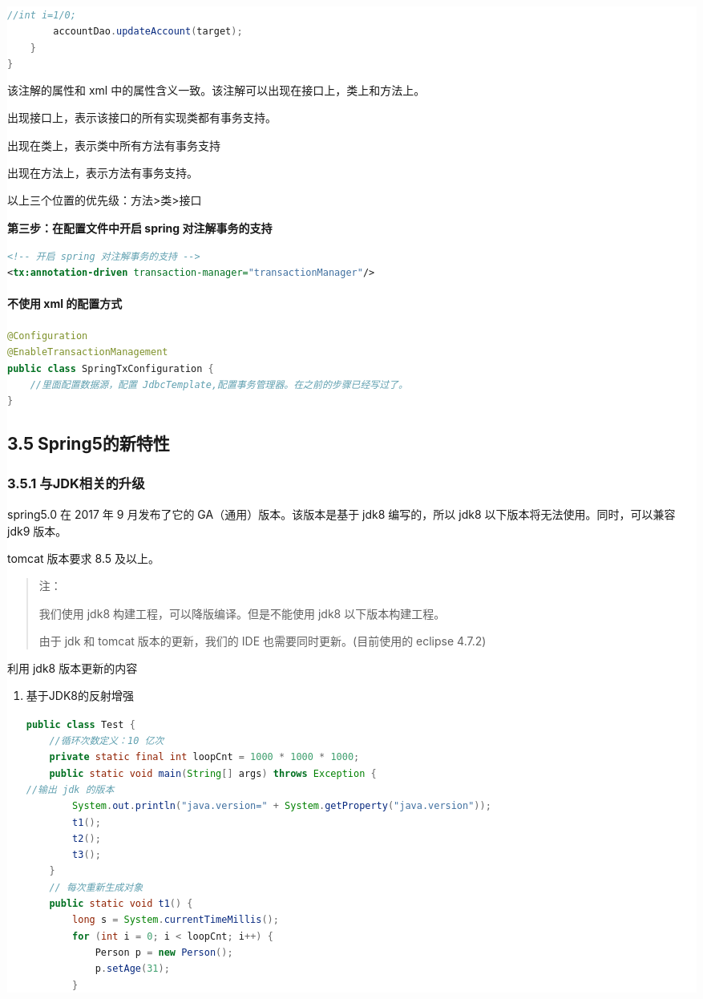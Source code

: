 ```java
//int i=1/0;
        accountDao.updateAccount(target);
    }
}
```

该注解的属性和 xml 中的属性含义一致。该注解可以出现在接口上，类上和方法上。

出现接口上，表示该接口的所有实现类都有事务支持。

出现在类上，表示类中所有方法有事务支持

出现在方法上，表示方法有事务支持。

以上三个位置的优先级：方法>类>接口

**第三步：在配置文件中开启 spring 对注解事务的支持**

```xml
<!-- 开启 spring 对注解事务的支持 -->
<tx:annotation-driven transaction-manager="transactionManager"/>
```

#### 不使用 xml 的配置方式

```java
@Configuration
@EnableTransactionManagement
public class SpringTxConfiguration {
    //里面配置数据源，配置 JdbcTemplate,配置事务管理器。在之前的步骤已经写过了。
}
```

## 3.5 Spring5的新特性

### 3.5.1 与JDK相关的升级

spring5.0 在 2017 年 9 月发布了它的 GA（通用）版本。该版本是基于 jdk8 编写的，所以 jdk8 以下版本将无法使用。同时，可以兼容 jdk9 版本。

tomcat 版本要求 8.5 及以上。

> 注：
>
> 我们使用 jdk8 构建工程，可以降版编译。但是不能使用 jdk8 以下版本构建工程。
>
> 由于 jdk 和 tomcat 版本的更新，我们的 IDE 也需要同时更新。(目前使用的 eclipse 4.7.2)

利用 jdk8 版本更新的内容

1. 基于JDK8的反射增强

   ```java
   public class Test {
       //循环次数定义：10 亿次
       private static final int loopCnt = 1000 * 1000 * 1000;
       public static void main(String[] args) throws Exception {
   //输出 jdk 的版本
           System.out.println("java.version=" + System.getProperty("java.version"));
           t1();
           t2();
           t3();
       }
       // 每次重新生成对象
       public static void t1() {
           long s = System.currentTimeMillis();
           for (int i = 0; i < loopCnt; i++) {
               Person p = new Person();
               p.setAge(31);
           }
   ```